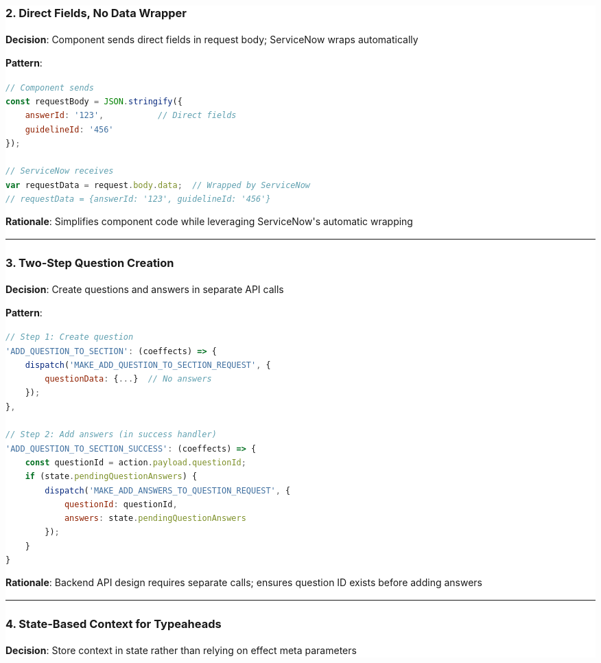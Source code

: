 
### 2. Direct Fields, No Data Wrapper

**Decision**: Component sends direct fields in request body; ServiceNow wraps automatically

**Pattern**:
```javascript
// Component sends
const requestBody = JSON.stringify({
    answerId: '123',           // Direct fields
    guidelineId: '456'
});

// ServiceNow receives
var requestData = request.body.data;  // Wrapped by ServiceNow
// requestData = {answerId: '123', guidelineId: '456'}
```

**Rationale**: Simplifies component code while leveraging ServiceNow's automatic wrapping

---

### 3. Two-Step Question Creation

**Decision**: Create questions and answers in separate API calls

**Pattern**:
```javascript
// Step 1: Create question
'ADD_QUESTION_TO_SECTION': (coeffects) => {
    dispatch('MAKE_ADD_QUESTION_TO_SECTION_REQUEST', {
        questionData: {...}  // No answers
    });
},

// Step 2: Add answers (in success handler)
'ADD_QUESTION_TO_SECTION_SUCCESS': (coeffects) => {
    const questionId = action.payload.questionId;
    if (state.pendingQuestionAnswers) {
        dispatch('MAKE_ADD_ANSWERS_TO_QUESTION_REQUEST', {
            questionId: questionId,
            answers: state.pendingQuestionAnswers
        });
    }
}
```

**Rationale**: Backend API design requires separate calls; ensures question ID exists before adding answers

---

### 4. State-Based Context for Typeaheads

**Decision**: Store context in state rather than relying on effect meta parameters
